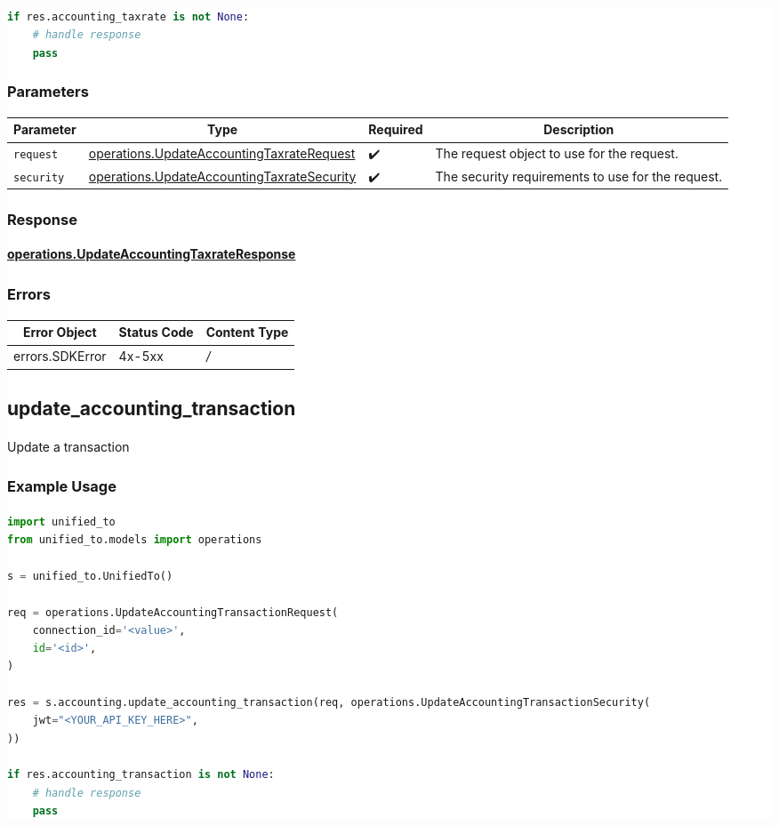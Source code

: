 ```python
if res.accounting_taxrate is not None:
    # handle response
    pass
```

### Parameters

| Parameter                                                                                                | Type                                                                                                     | Required                                                                                                 | Description                                                                                              |
| -------------------------------------------------------------------------------------------------------- | -------------------------------------------------------------------------------------------------------- | -------------------------------------------------------------------------------------------------------- | -------------------------------------------------------------------------------------------------------- |
| `request`                                                                                                | [operations.UpdateAccountingTaxrateRequest](../../models/operations/updateaccountingtaxraterequest.md)   | :heavy_check_mark:                                                                                       | The request object to use for the request.                                                               |
| `security`                                                                                               | [operations.UpdateAccountingTaxrateSecurity](../../models/operations/updateaccountingtaxratesecurity.md) | :heavy_check_mark:                                                                                       | The security requirements to use for the request.                                                        |


### Response

**[operations.UpdateAccountingTaxrateResponse](../../models/operations/updateaccountingtaxrateresponse.md)**
### Errors

| Error Object    | Status Code     | Content Type    |
| --------------- | --------------- | --------------- |
| errors.SDKError | 4x-5xx          | */*             |

## update_accounting_transaction

Update a transaction

### Example Usage

```python
import unified_to
from unified_to.models import operations

s = unified_to.UnifiedTo()

req = operations.UpdateAccountingTransactionRequest(
    connection_id='<value>',
    id='<id>',
)

res = s.accounting.update_accounting_transaction(req, operations.UpdateAccountingTransactionSecurity(
    jwt="<YOUR_API_KEY_HERE>",
))

if res.accounting_transaction is not None:
    # handle response
    pass
```
